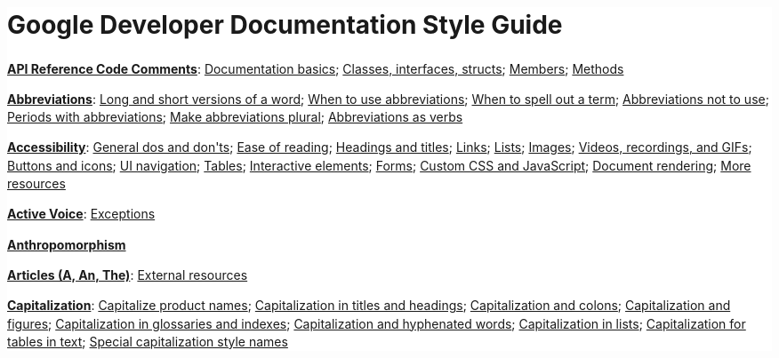 # Google Developer Documentation Style Guide

**[API Reference Code Comments](https://developers.google.com/style/api-reference-comments)**: [Documentation basics](https://developers.google.com/style/api-reference-comments#documentation_basics); [Classes, interfaces, structs](https://developers.google.com/style/api-reference-comments#classes_interfaces_structs); [Members](https://developers.google.com/style/api-reference-comments#members); [Methods](https://developers.google.com/style/api-reference-comments#methods)

**[Abbreviations](https://developers.google.com/style/abbreviations)**: [Long and short versions of a word](https://developers.google.com/style/abbreviations#long-and-short-versions); [When to use abbreviations](https://developers.google.com/style/abbreviations#creating-abbreviations); [When to spell out a term](https://developers.google.com/style/abbreviations#spelling-out); [Abbreviations not to use](https://developers.google.com/style/abbreviations#dont-use); [Periods with abbreviations](https://developers.google.com/style/abbreviations#periods); [Make abbreviations plural](https://developers.google.com/style/abbreviations#making-abbreviations-plural); [Abbreviations as verbs](https://developers.google.com/style/abbreviations#verbs)

**[Accessibility](https://developers.google.com/style/accessibility)**: [General dos and don'ts](https://developers.google.com/style/accessibility#general-dos-and-donts); [Ease of reading](https://developers.google.com/style/accessibility#ease-of-reading); [Headings and titles](https://developers.google.com/style/accessibility#headings-and-titles); [Links](https://developers.google.com/style/accessibility#links); [Lists](https://developers.google.com/style/accessibility#lists); [Images](https://developers.google.com/style/accessibility#images); [Videos, recordings, and GIFs](https://developers.google.com/style/accessibility#videos,-recordings,-and-gifs); [Buttons and icons](https://developers.google.com/style/accessibility#buttons-and-icons); [UI navigation](https://developers.google.com/style/accessibility#ui-navigation); [Tables](https://developers.google.com/style/accessibility#tables); [Interactive elements](https://developers.google.com/style/accessibility#interactive-elements); [Forms](https://developers.google.com/style/accessibility#forms); [Custom CSS and JavaScript](https://developers.google.com/style/accessibility#custom-css-and-javascript); [Document rendering](https://developers.google.com/style/accessibility#document-rendering); [More resources](https://developers.google.com/style/accessibility#more-resources)

**[Active Voice](https://developers.google.com/style/voice)**: [Exceptions](https://developers.google.com/style/voice#exceptions)

**[Anthropomorphism](https://developers.google.com/style/anthropomorphism)**

**[Articles (A, An, The)](https://developers.google.com/style/articles)**: [External resources](https://developers.google.com/style/articles#external-resources)

**[Capitalization](https://developers.google.com/style/capitalization)**: [Capitalize product names](https://developers.google.com/style/capitalization#capitalize-product-names); [Capitalization in titles and headings](https://developers.google.com/style/capitalization#capitalization-in-titles-and-headings); [Capitalization and colons](https://developers.google.com/style/capitalization#capitalization-and-colons); [Capitalization and figures](https://developers.google.com/style/capitalization#capitalization-and-figures); [Capitalization in glossaries and indexes](https://developers.google.com/style/capitalization#capitalization-in-glossaries-and-indexes); [Capitalization and hyphenated words](https://developers.google.com/style/capitalization#capitalization-and-hyphenated-words); [Capitalization in lists](https://developers.google.com/style/capitalization#capitalization-in-lists); [Capitalization for tables in text](https://developers.google.com/style/capitalization#capitalization-for-tables-in-text); [Special capitalization style names](https://developers.google.com/style/capitalization#special-capitalization-style-names)
